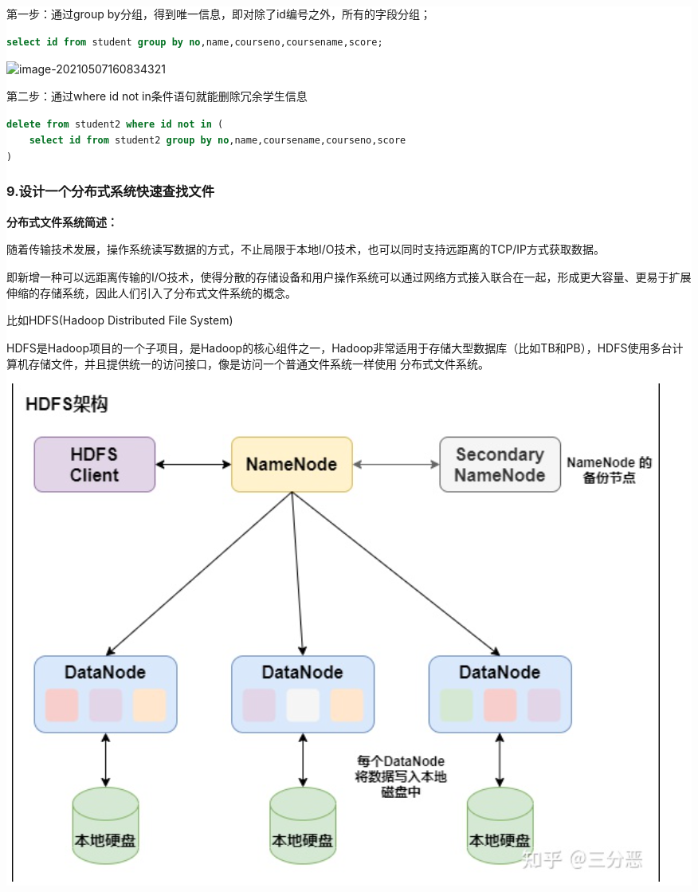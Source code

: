 第一步：通过group by分组，得到唯一信息，即对除了id编号之外，所有的字段分组；

```sql
select id from student group by no,name,courseno,coursename,score;
```

![image-20210507160834321](E:\笔记\面试高频\imgs\200.png)

第二步：通过where id not in条件语句就能删除冗余学生信息

```sql
delete from student2 where id not in (
	select id from student2 group by no,name,coursename,courseno,score
)
```

### 9.设计一个分布式系统快速查找文件

**分布式文件系统简述：**

随着传输技术发展，操作系统读写数据的方式，不止局限于本地I/O技术，也可以同时支持远距离的TCP/IP方式获取数据。

即新增一种可以远距离传输的I/O技术，使得分散的存储设备和用户操作系统可以通过网络方式接入联合在一起，形成更大容量、更易于扩展伸缩的存储系统，因此人们引入了分布式文件系统的概念。



比如HDFS(Hadoop Distributed File System)

HDFS是Hadoop项目的一个子项目，是Hadoop的核心组件之一，Hadoop非常适用于存储大型数据库（比如TB和PB），HDFS使用多台计算机存储文件，并且提供统一的访问接口，像是访问一个普通文件系统一样使用 分布式文件系统。

![image-20210507163411957](imgs\201.png)

